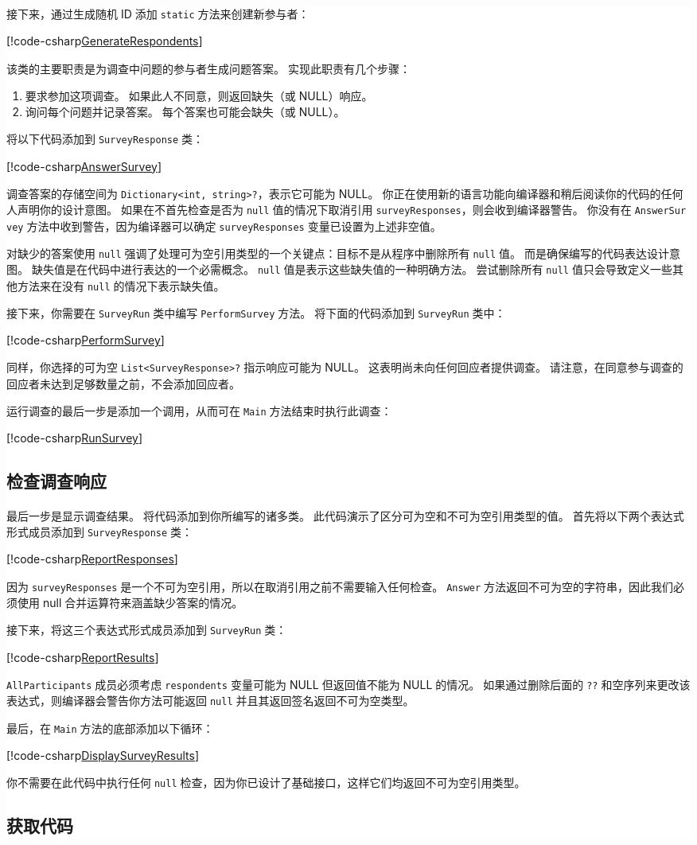 接下来，通过生成随机 ID 添加 `static` 方法来创建新参与者：

[!code-csharp[GenerateRespondents](~/samples/snippets/csharp/NullableIntroduction/NullableIntroduction/SurveyResponse.cs#Random)]

该类的主要职责是为调查中问题的参与者生成问题答案。 实现此职责有几个步骤：

1. 要求参加这项调查。 如果此人不同意，则返回缺失（或 NULL）响应。
1. 询问每个问题并记录答案。 每个答案也可能会缺失（或 NULL）。

将以下代码添加到 `SurveyResponse` 类：

[!code-csharp[AnswerSurvey](~/samples/snippets/csharp/NullableIntroduction/NullableIntroduction/SurveyResponse.cs#AnswerSurvey)]

调查答案的存储空间为 `Dictionary<int, string>?`，表示它可能为 NULL。 你正在使用新的语言功能向编译器和稍后阅读你的代码的任何人声明你的设计意图。 如果在不首先检查是否为 `null` 值的情况下取消引用 `surveyResponses`，则会收到编译器警告。 你没有在 `AnswerSurvey` 方法中收到警告，因为编译器可以确定 `surveyResponses` 变量已设置为上述非空值。

对缺少的答案使用 `null` 强调了处理可为空引用类型的一个关键点：目标不是从程序中删除所有 `null` 值。 而是确保编写的代码表达设计意图。 缺失值是在代码中进行表达的一个必需概念。 `null` 值是表示这些缺失值的一种明确方法。 尝试删除所有 `null` 值只会导致定义一些其他方法来在没有 `null` 的情况下表示缺失值。

接下来，你需要在 `SurveyRun` 类中编写 `PerformSurvey` 方法。 将下面的代码添加到 `SurveyRun` 类中：

[!code-csharp[PerformSurvey](~/samples/snippets/csharp/NullableIntroduction/NullableIntroduction/SurveyRun.cs#PerformSurvey)]

同样，你选择的可为空 `List<SurveyResponse>?` 指示响应可能为 NULL。 这表明尚未向任何回应者提供调查。 请注意，在同意参与调查的回应者未达到足够数量之前，不会添加回应者。

运行调查的最后一步是添加一个调用，从而可在 `Main` 方法结束时执行此调查：

[!code-csharp[RunSurvey](~/samples/snippets/csharp/NullableIntroduction/NullableIntroduction/Program.cs#RunSurvey)]

## <a name="examine-survey-responses"></a>检查调查响应

最后一步是显示调查结果。 将代码添加到你所编写的诸多类。 此代码演示了区分可为空和不可为空引用类型的值。 首先将以下两个表达式形式成员添加到 `SurveyResponse` 类：

[!code-csharp[ReportResponses](~/samples/snippets/csharp/NullableIntroduction/NullableIntroduction/SurveyResponse.cs#SurveyStatus)]

因为 `surveyResponses` 是一个不可为空引用，所以在取消引用之前不需要输入任何检查。 `Answer` 方法返回不可为空的字符串，因此我们必须使用 null 合并运算符来涵盖缺少答案的情况。

接下来，将这三个表达式形式成员添加到 `SurveyRun` 类：

[!code-csharp[ReportResults](~/samples/snippets/csharp/NullableIntroduction/NullableIntroduction/SurveyRun.cs#RunReport)]

`AllParticipants` 成员必须考虑 `respondents` 变量可能为 NULL 但返回值不能为 NULL 的情况。 如果通过删除后面的 `??` 和空序列来更改该表达式，则编译器会警告你方法可能返回 `null` 并且其返回签名返回不可为空类型。

最后，在 `Main` 方法的底部添加以下循环：

[!code-csharp[DisplaySurveyResults](~/samples/snippets/csharp/NullableIntroduction/NullableIntroduction/Program.cs#WriteAnswers)]

你不需要在此代码中执行任何 `null` 检查，因为你已设计了基础接口，这样它们均返回不可为空引用类型。

## <a name="get-the-code"></a>获取代码
